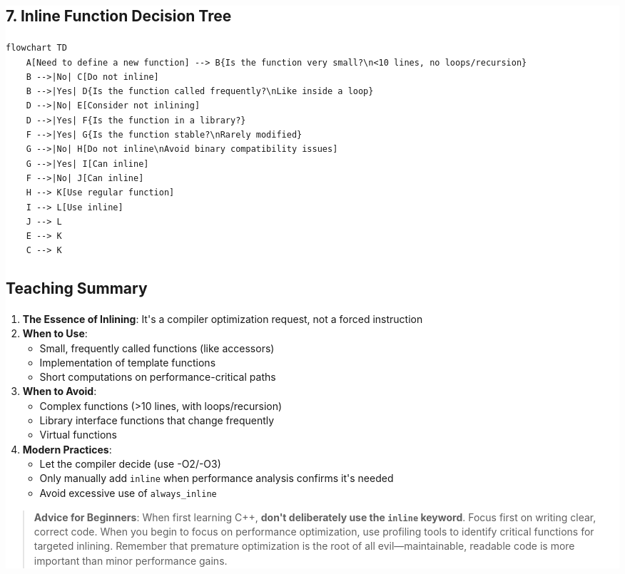 ## 7. Inline Function Decision Tree

```mermaid
flowchart TD
    A[Need to define a new function] --> B{Is the function very small?\n<10 lines, no loops/recursion}
    B -->|No| C[Do not inline]
    B -->|Yes| D{Is the function called frequently?\nLike inside a loop}
    D -->|No| E[Consider not inlining]
    D -->|Yes| F{Is the function in a library?}
    F -->|Yes| G{Is the function stable?\nRarely modified}
    G -->|No| H[Do not inline\nAvoid binary compatibility issues]
    G -->|Yes| I[Can inline]
    F -->|No| J[Can inline]
    H --> K[Use regular function]
    I --> L[Use inline]
    J --> L
    E --> K
    C --> K
```

## Teaching Summary

1. **The Essence of Inlining**: It's a compiler optimization request, not a forced instruction
2. **When to Use**:
   - Small, frequently called functions (like accessors)
   - Implementation of template functions
   - Short computations on performance-critical paths
3. **When to Avoid**:
   - Complex functions (>10 lines, with loops/recursion)
   - Library interface functions that change frequently
   - Virtual functions
4. **Modern Practices**:
   - Let the compiler decide (use -O2/-O3)
   - Only manually add `inline` when performance analysis confirms it's needed
   - Avoid excessive use of `always_inline`

> **Advice for Beginners**: When first learning C++, **don't deliberately use the `inline` keyword**. Focus first on writing clear, correct code. When you begin to focus on performance optimization, use profiling tools to identify critical functions for targeted inlining. Remember that premature optimization is the root of all evil—maintainable, readable code is more important than minor performance gains.
